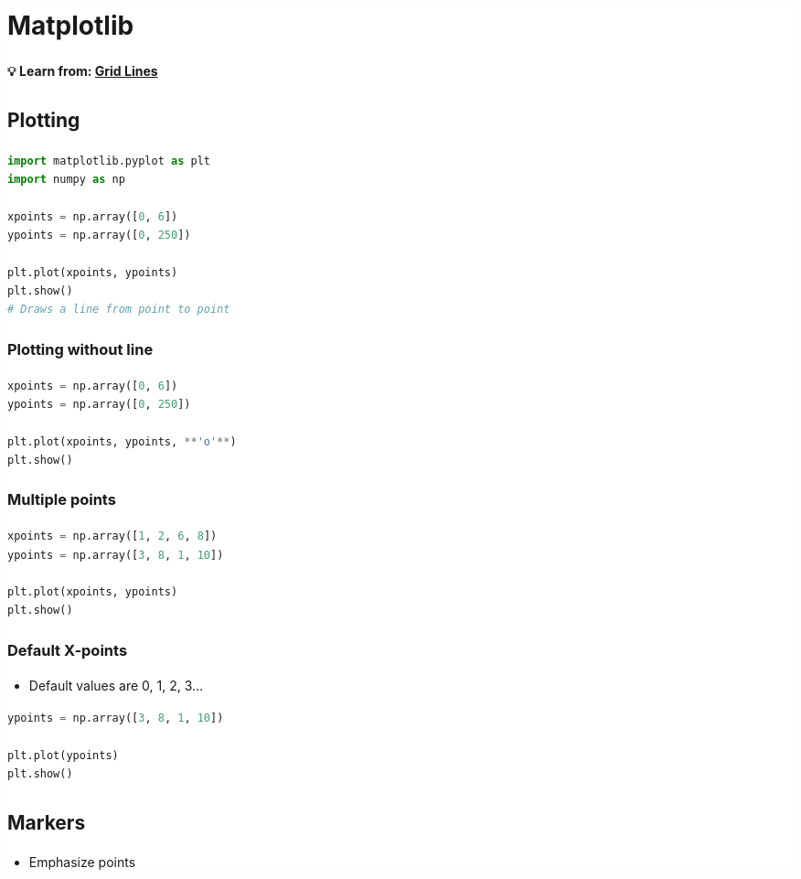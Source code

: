 # Matplotlib

**💡 Learn from: [Grid Lines](https://www.w3schools.com/python/matplotlib_grid.asp#:~:text=Specify%20Which%20Grid%20Lines%20to%20Display)**

## Plotting

```python
import matplotlib.pyplot as plt
import numpy as np

xpoints = np.array([0, 6])
ypoints = np.array([0, 250])

plt.plot(xpoints, ypoints)
plt.show()
# Draws a line from point to point
```

### Plotting without line

```python
xpoints = np.array([0, 6])
ypoints = np.array([0, 250])

plt.plot(xpoints, ypoints, **'o'**)
plt.show()
```

### Multiple points

```python
xpoints = np.array([1, 2, 6, 8])
ypoints = np.array([3, 8, 1, 10])

plt.plot(xpoints, ypoints)
plt.show()
```

### Default X-points
- Default values are 0, 1, 2, 3…

```python
ypoints = np.array([3, 8, 1, 10])

plt.plot(ypoints)
plt.show()
```

## Markers
- Emphasize points
